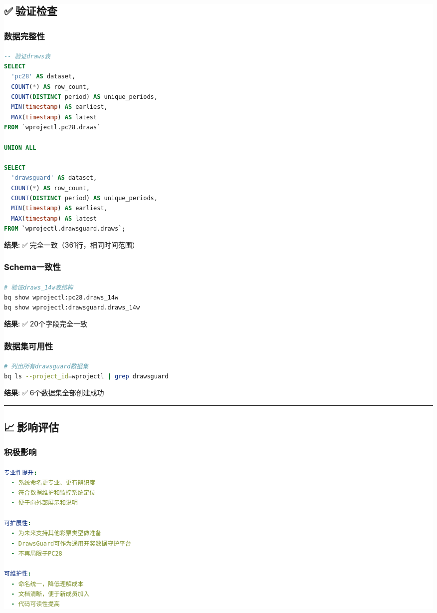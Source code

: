 
## ✅ 验证检查

### 数据完整性
```sql
-- 验证draws表
SELECT 
  'pc28' AS dataset,
  COUNT(*) AS row_count,
  COUNT(DISTINCT period) AS unique_periods,
  MIN(timestamp) AS earliest,
  MAX(timestamp) AS latest
FROM `wprojectl.pc28.draws`

UNION ALL

SELECT 
  'drawsguard' AS dataset,
  COUNT(*) AS row_count,
  COUNT(DISTINCT period) AS unique_periods,
  MIN(timestamp) AS earliest,
  MAX(timestamp) AS latest
FROM `wprojectl.drawsguard.draws`;
```

**结果**: ✅ 完全一致（361行，相同时间范围）

### Schema一致性
```bash
# 验证draws_14w表结构
bq show wprojectl:pc28.draws_14w
bq show wprojectl:drawsguard.draws_14w
```

**结果**: ✅ 20个字段完全一致

### 数据集可用性
```bash
# 列出所有drawsguard数据集
bq ls --project_id=wprojectl | grep drawsguard
```

**结果**: ✅ 6个数据集全部创建成功

---

## 📈 影响评估

### 积极影响
```yaml
专业性提升:
  - 系统命名更专业、更有辨识度
  - 符合数据维护和监控系统定位
  - 便于向外部展示和说明

可扩展性:
  - 为未来支持其他彩票类型做准备
  - DrawsGuard可作为通用开奖数据守护平台
  - 不再局限于PC28

可维护性:
  - 命名统一，降低理解成本
  - 文档清晰，便于新成员加入
  - 代码可读性提高
```